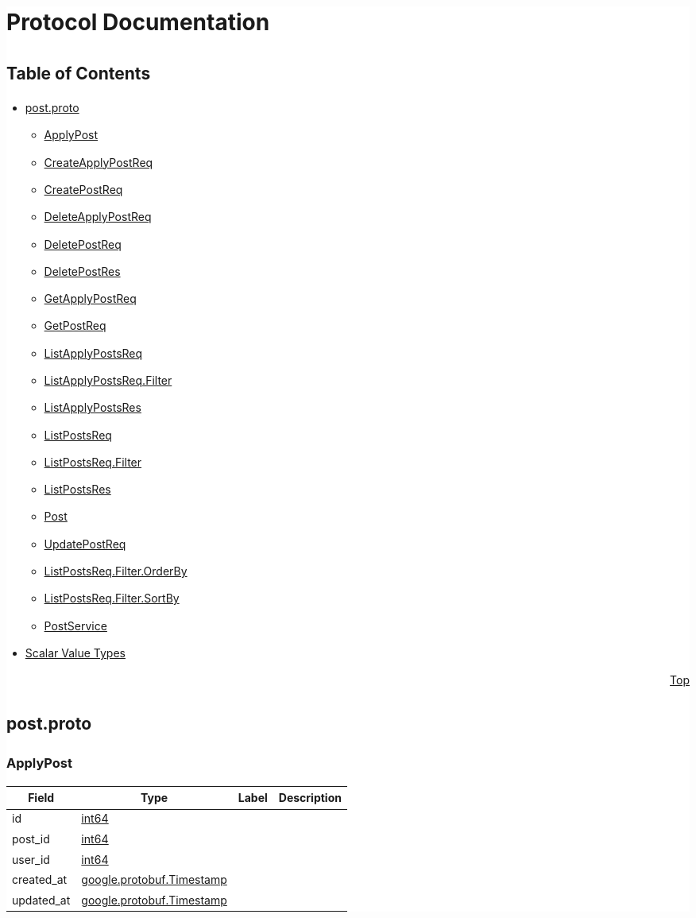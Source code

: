 # Protocol Documentation
<a name="top"></a>

## Table of Contents

- [post.proto](#post.proto)
    - [ApplyPost](#post_grpc.ApplyPost)
    - [CreateApplyPostReq](#post_grpc.CreateApplyPostReq)
    - [CreatePostReq](#post_grpc.CreatePostReq)
    - [DeleteApplyPostReq](#post_grpc.DeleteApplyPostReq)
    - [DeletePostReq](#post_grpc.DeletePostReq)
    - [DeletePostRes](#post_grpc.DeletePostRes)
    - [GetApplyPostReq](#post_grpc.GetApplyPostReq)
    - [GetPostReq](#post_grpc.GetPostReq)
    - [ListApplyPostsReq](#post_grpc.ListApplyPostsReq)
    - [ListApplyPostsReq.Filter](#post_grpc.ListApplyPostsReq.Filter)
    - [ListApplyPostsRes](#post_grpc.ListApplyPostsRes)
    - [ListPostsReq](#post_grpc.ListPostsReq)
    - [ListPostsReq.Filter](#post_grpc.ListPostsReq.Filter)
    - [ListPostsRes](#post_grpc.ListPostsRes)
    - [Post](#post_grpc.Post)
    - [UpdatePostReq](#post_grpc.UpdatePostReq)
  
    - [ListPostsReq.Filter.OrderBy](#post_grpc.ListPostsReq.Filter.OrderBy)
    - [ListPostsReq.Filter.SortBy](#post_grpc.ListPostsReq.Filter.SortBy)
  
  
    - [PostService](#post_grpc.PostService)
  

- [Scalar Value Types](#scalar-value-types)



<a name="post.proto"></a>
<p align="right"><a href="#top">Top</a></p>

## post.proto



<a name="post_grpc.ApplyPost"></a>

### ApplyPost



| Field | Type | Label | Description |
| ----- | ---- | ----- | ----------- |
| id | [int64](#int64) |  |  |
| post_id | [int64](#int64) |  |  |
| user_id | [int64](#int64) |  |  |
| created_at | [google.protobuf.Timestamp](#google.protobuf.Timestamp) |  |  |
| updated_at | [google.protobuf.Timestamp](#google.protobuf.Timestamp) |  |  |
